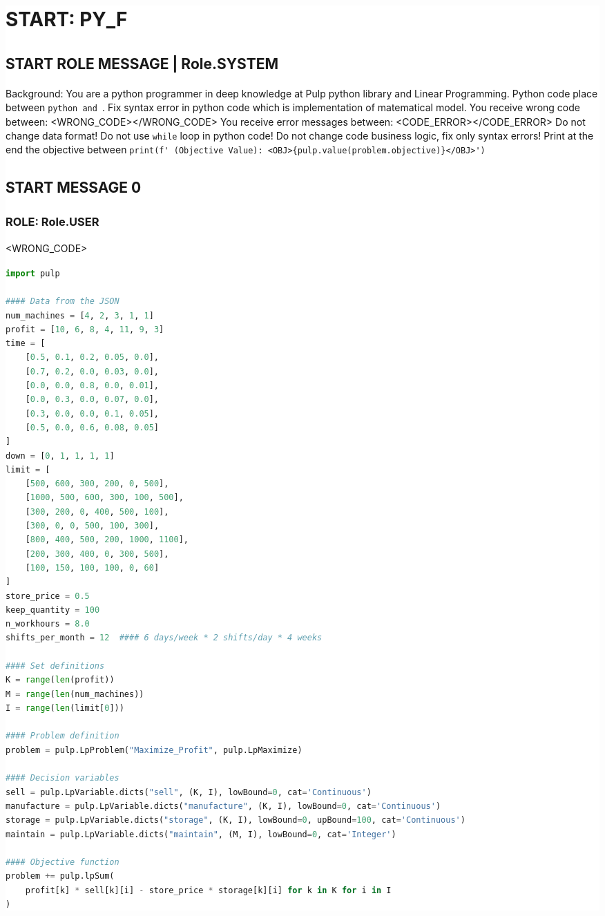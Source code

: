 # START: PY_F 
## START ROLE MESSAGE | Role.SYSTEM 
Background: You are a python programmer in deep knowledge at Pulp python library and Linear Programming. Python code place between ```python and ```. Fix syntax error in python code which is implementation of matematical model. You receive wrong code between: <WRONG_CODE></WRONG_CODE> You receive error messages between: <CODE_ERROR></CODE_ERROR> Do not change data format! Do not use `while` loop in python code! Do not change code business logic, fix only syntax errors! Print at the end the objective between <OBJ></OBJ> `print(f' (Objective Value): <OBJ>{pulp.value(problem.objective)}</OBJ>')` 
## START MESSAGE 0 
### ROLE: Role.USER
<WRONG_CODE>
```python
import pulp

#### Data from the JSON
num_machines = [4, 2, 3, 1, 1]
profit = [10, 6, 8, 4, 11, 9, 3]
time = [
    [0.5, 0.1, 0.2, 0.05, 0.0],
    [0.7, 0.2, 0.0, 0.03, 0.0],
    [0.0, 0.0, 0.8, 0.0, 0.01],
    [0.0, 0.3, 0.0, 0.07, 0.0],
    [0.3, 0.0, 0.0, 0.1, 0.05],
    [0.5, 0.0, 0.6, 0.08, 0.05]
]
down = [0, 1, 1, 1, 1]
limit = [
    [500, 600, 300, 200, 0, 500],
    [1000, 500, 600, 300, 100, 500],
    [300, 200, 0, 400, 500, 100],
    [300, 0, 0, 500, 100, 300],
    [800, 400, 500, 200, 1000, 1100],
    [200, 300, 400, 0, 300, 500],
    [100, 150, 100, 100, 0, 60]
]
store_price = 0.5
keep_quantity = 100
n_workhours = 8.0
shifts_per_month = 12  #### 6 days/week * 2 shifts/day * 4 weeks

#### Set definitions
K = range(len(profit))
M = range(len(num_machines))
I = range(len(limit[0]))

#### Problem definition
problem = pulp.LpProblem("Maximize_Profit", pulp.LpMaximize)

#### Decision variables
sell = pulp.LpVariable.dicts("sell", (K, I), lowBound=0, cat='Continuous')
manufacture = pulp.LpVariable.dicts("manufacture", (K, I), lowBound=0, cat='Continuous')
storage = pulp.LpVariable.dicts("storage", (K, I), lowBound=0, upBound=100, cat='Continuous')
maintain = pulp.LpVariable.dicts("maintain", (M, I), lowBound=0, cat='Integer')

#### Objective function
problem += pulp.lpSum(
    profit[k] * sell[k][i] - store_price * storage[k][i] for k in K for i in I
)

```